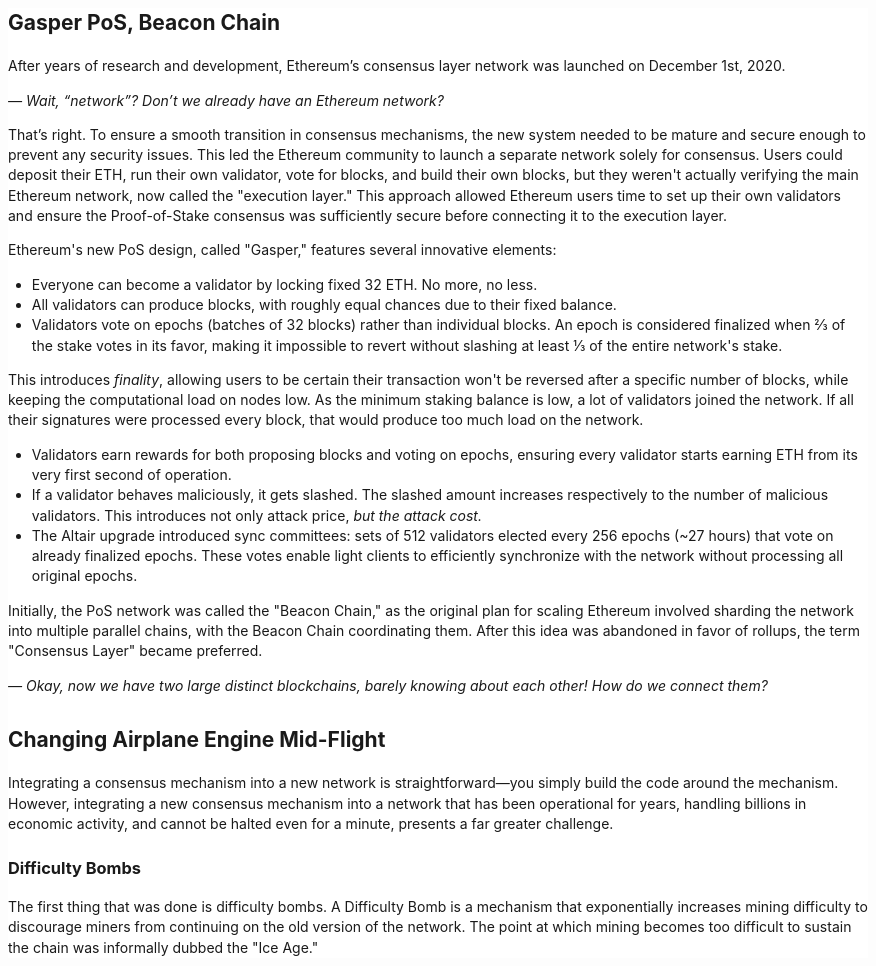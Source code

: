 ## Gasper PoS, Beacon Chain

After years of research and development, Ethereum’s consensus layer network was launched on December 1st, 2020.

_— Wait, “network”? Don’t we already have an Ethereum network?_

That’s right. To ensure a smooth transition in consensus mechanisms, the new system needed to be mature and secure enough to prevent any security issues. This led the Ethereum community to launch a separate network solely for consensus. Users could deposit their ETH, run their own validator, vote for blocks, and build their own blocks, but they weren't actually verifying the main Ethereum network, now called the "execution layer." This approach allowed Ethereum users time to set up their own validators and ensure the Proof-of-Stake consensus was sufficiently secure before connecting it to the execution layer.

Ethereum's new PoS design, called "Gasper," features several innovative elements:

- Everyone can become a validator by locking fixed 32 ETH. No more, no less.
- All validators can produce blocks, with roughly equal chances due to their fixed balance.
- Validators vote on epochs (batches of 32 blocks) rather than individual blocks. An epoch is considered finalized when ⅔ of the stake votes in its favor, making it impossible to revert without slashing at least ⅓ of the entire network's stake.

This introduces _finality_, allowing users to be certain their transaction won't be reversed after a specific number of blocks, while keeping the computational load on nodes low. As the minimum staking balance is low, a lot of validators joined the network. If all their signatures were processed every block, that would produce too much load on the network.

- Validators earn rewards for both proposing blocks and voting on epochs, ensuring every validator starts earning ETH from its very first second of operation.
- If a validator behaves maliciously, it gets slashed. The slashed amount increases respectively to the number of malicious validators. This introduces not only attack price, _but the attack cost._
- The Altair upgrade introduced sync committees: sets of 512 validators elected every 256 epochs (~27 hours) that vote on already finalized epochs. These votes enable light clients to efficiently synchronize with the network without processing all original epochs.

Initially, the PoS network was called the "Beacon Chain," as the original plan for scaling Ethereum involved sharding the network into multiple parallel chains, with the Beacon Chain coordinating them. After this idea was abandoned in favor of rollups, the term "Consensus Layer" became preferred.

_— Okay, now we have two large distinct blockchains, barely knowing about each other! How do we connect them?_

## Changing Airplane Engine Mid-Flight

Integrating a consensus mechanism into a new network is straightforward—you simply build the code around the mechanism. However, integrating a new consensus mechanism into a network that has been operational for years, handling billions in economic activity, and cannot be halted even for a minute, presents a far greater challenge.

### Difficulty Bombs

The first thing that was done is difficulty bombs. A Difficulty Bomb is a mechanism that exponentially increases mining difficulty to discourage miners from continuing on the old version of the network. The point at which mining becomes too difficult to sustain the chain was informally dubbed the "Ice Age."
